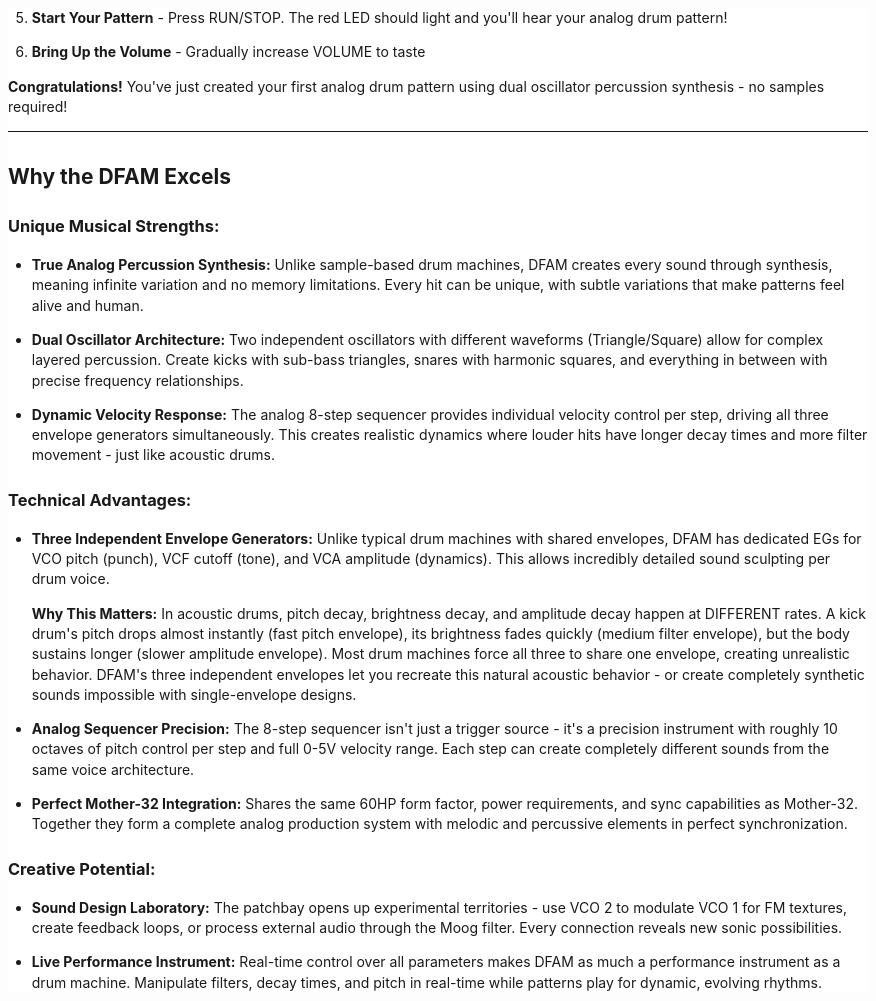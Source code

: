 5. **Start Your Pattern** - Press RUN/STOP. The red LED should light and you'll hear your analog drum pattern!

6. **Bring Up the Volume** - Gradually increase VOLUME to taste

**Congratulations!** You've just created your first analog drum pattern using dual oscillator percussion synthesis - no samples required!

---

## Why the DFAM Excels

### **Unique Musical Strengths:**

- **True Analog Percussion Synthesis:** Unlike sample-based drum machines, DFAM creates every sound through synthesis, meaning infinite variation and no memory limitations. Every hit can be unique, with subtle variations that make patterns feel alive and human.

- **Dual Oscillator Architecture:** Two independent oscillators with different waveforms (Triangle/Square) allow for complex layered percussion. Create kicks with sub-bass triangles, snares with harmonic squares, and everything in between with precise frequency relationships.

- **Dynamic Velocity Response:** The analog 8-step sequencer provides individual velocity control per step, driving all three envelope generators simultaneously. This creates realistic dynamics where louder hits have longer decay times and more filter movement - just like acoustic drums.

### **Technical Advantages:**

- **Three Independent Envelope Generators:** Unlike typical drum machines with shared envelopes, DFAM has dedicated EGs for VCO pitch (punch), VCF cutoff (tone), and VCA amplitude (dynamics). This allows incredibly detailed sound sculpting per drum voice.
  
  **Why This Matters:** In acoustic drums, pitch decay, brightness decay, and amplitude decay happen at DIFFERENT rates. A kick drum's pitch drops almost instantly (fast pitch envelope), its brightness fades quickly (medium filter envelope), but the body sustains longer (slower amplitude envelope). Most drum machines force all three to share one envelope, creating unrealistic behavior. DFAM's three independent envelopes let you recreate this natural acoustic behavior - or create completely synthetic sounds impossible with single-envelope designs.

- **Analog Sequencer Precision:** The 8-step sequencer isn't just a trigger source - it's a precision instrument with roughly 10 octaves of pitch control per step and full 0-5V velocity range. Each step can create completely different sounds from the same voice architecture.

- **Perfect Mother-32 Integration:** Shares the same 60HP form factor, power requirements, and sync capabilities as Mother-32. Together they form a complete analog production system with melodic and percussive elements in perfect synchronization.

### **Creative Potential:**

- **Sound Design Laboratory:** The patchbay opens up experimental territories - use VCO 2 to modulate VCO 1 for FM textures, create feedback loops, or process external audio through the Moog filter. Every connection reveals new sonic possibilities.

- **Live Performance Instrument:** Real-time control over all parameters makes DFAM as much a performance instrument as a drum machine. Manipulate filters, decay times, and pitch in real-time while patterns play for dynamic, evolving rhythms.
